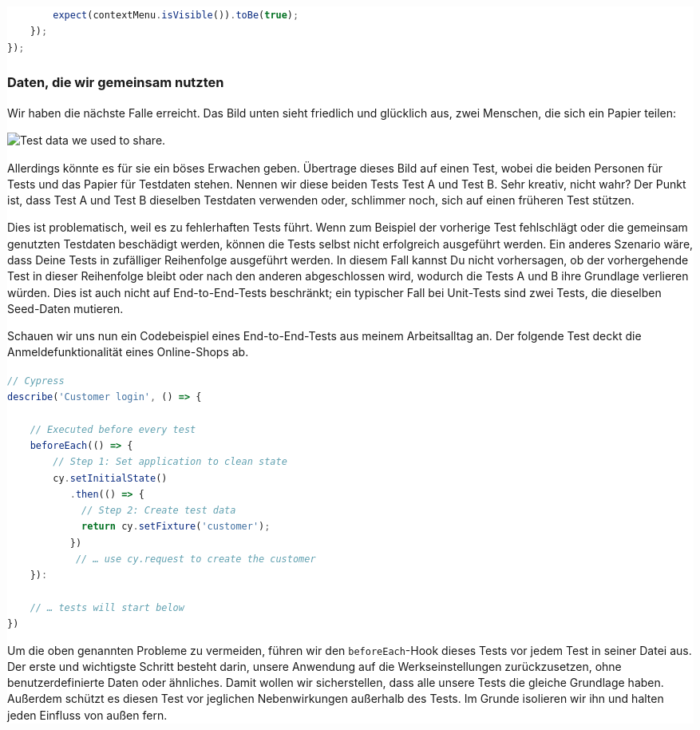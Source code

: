 ```javascript
        expect(contextMenu.isVisible()).toBe(true);  
    });
});
```

### Daten, die wir gemeinsam nutzten

Wir haben die nächste Falle erreicht. Das Bild unten sieht friedlich und glücklich aus, zwei Menschen, die sich ein Papier teilen:

![Test data we used to share.](/smashing-testing-pitfalls/2-frontend-testing-pitfalls.png "Two tests (persons) sharing the same data")

Allerdings könnte es für sie ein böses Erwachen geben. Übertrage dieses Bild auf einen Test, wobei die beiden Personen für Tests und das Papier für Testdaten stehen. Nennen wir diese beiden Tests Test A und Test B. Sehr kreativ, nicht wahr? Der Punkt ist, dass Test A und Test B dieselben Testdaten verwenden oder, schlimmer noch, sich auf einen früheren Test stützen.

Dies ist problematisch, weil es zu fehlerhaften Tests führt. Wenn zum Beispiel der vorherige Test fehlschlägt oder die gemeinsam genutzten Testdaten beschädigt werden, können die Tests selbst nicht erfolgreich ausgeführt werden. Ein anderes Szenario wäre, dass Deine Tests in zufälliger Reihenfolge ausgeführt werden. In diesem Fall kannst Du nicht vorhersagen, ob der vorhergehende Test in dieser Reihenfolge bleibt oder nach den anderen abgeschlossen wird, wodurch die Tests A und B ihre Grundlage verlieren würden. Dies ist auch nicht auf End-to-End-Tests beschränkt; ein typischer Fall bei Unit-Tests sind zwei Tests, die dieselben Seed-Daten mutieren.

Schauen wir uns nun ein Codebeispiel eines End-to-End-Tests aus meinem Arbeitsalltag an. Der folgende Test deckt die Anmeldefunktionalität eines Online-Shops ab.

```javascript
// Cypress
describe('Customer login', () => {

    // Executed before every test
    beforeEach(() => {
        // Step 1: Set application to clean state
        cy.setInitialState()
           .then(() => {
             // Step 2: Create test data 
             return cy.setFixture('customer');
           })
            // … use cy.request to create the customer
    }):

    // … tests will start below
})
```

Um die oben genannten Probleme zu vermeiden, führen wir den `beforeEach`-Hook dieses Tests vor jedem Test in seiner Datei aus. Der erste und wichtigste Schritt besteht darin, unsere Anwendung auf die Werkseinstellungen zurückzusetzen, ohne benutzerdefinierte Daten oder ähnliches. Damit wollen wir sicherstellen, dass alle unsere Tests die gleiche Grundlage haben. Außerdem schützt es diesen Test vor jeglichen Nebenwirkungen außerhalb des Tests. Im Grunde isolieren wir ihn und halten jeden Einfluss von außen fern.
